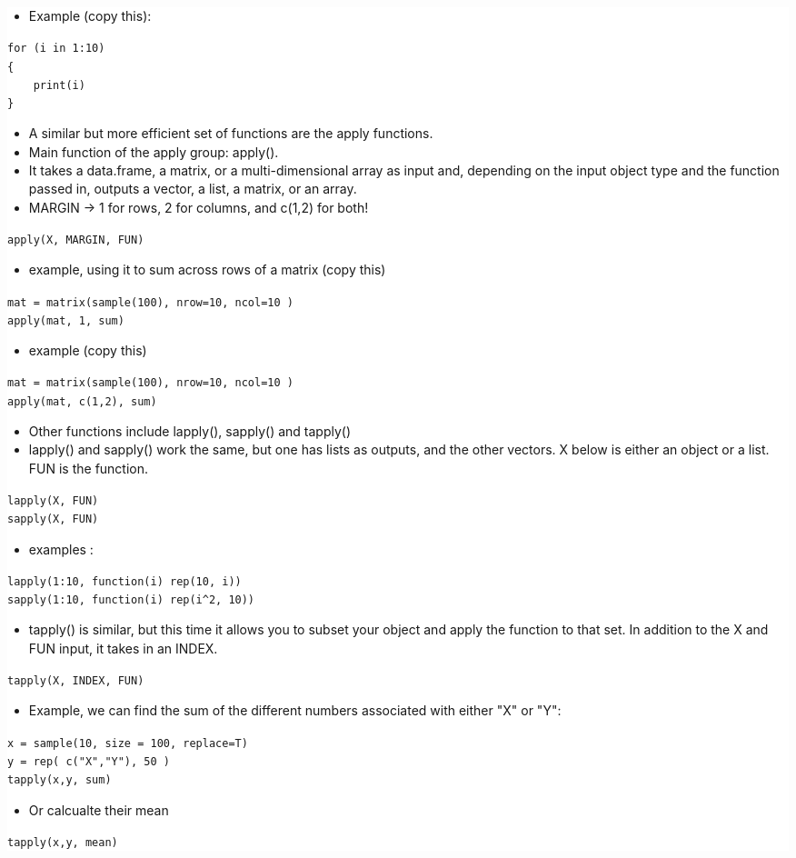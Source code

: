 - Example (copy this): 
```
for (i in 1:10)
{
    print(i)
}
```


-  A similar but more efficient set of functions are the apply functions. 
-  Main function of the apply group: apply().
-  It takes a data.frame, a matrix, or a multi-dimensional array as input and, depending on the input object type and the function passed in, outputs a vector, a list, a matrix, or an array.
-  MARGIN -> 1 for rows, 2 for columns, and c(1,2) for both! 
```
apply(X, MARGIN, FUN)
```
- example, using it to sum across rows of a matrix (copy this)
```
mat = matrix(sample(100), nrow=10, ncol=10 )
apply(mat, 1, sum)
```
- example (copy this)
```
mat = matrix(sample(100), nrow=10, ncol=10 )
apply(mat, c(1,2), sum)
```

- Other functions include lapply(), sapply() and tapply()
- lapply() and sapply() work the same, but one has lists as outputs, and the other vectors. X below is either an object or a list. FUN is the function.  

```
lapply(X, FUN)
sapply(X, FUN) 
```
- examples :   
```
lapply(1:10, function(i) rep(10, i)) 
sapply(1:10, function(i) rep(i^2, 10))
```

- tapply() is similar, but this time it allows you to subset your object and apply the function to that set. In addition to the X and FUN input, it takes in an INDEX. 
```
tapply(X, INDEX, FUN)
```

- Example, we can find the sum of the different numbers associated with either "X" or "Y": 

```
x = sample(10, size = 100, replace=T)
y = rep( c("X","Y"), 50 )
tapply(x,y, sum)
```

- Or calcualte their mean
```
tapply(x,y, mean)
```
